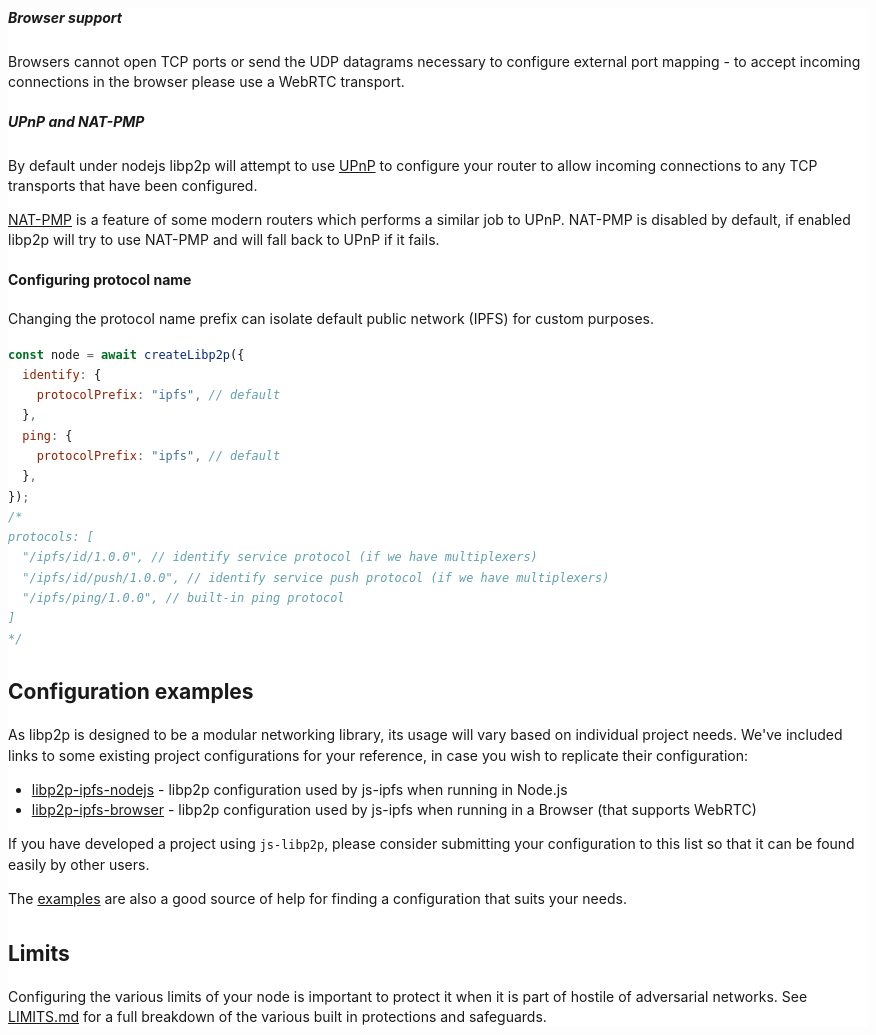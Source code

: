 ##### Browser support

Browsers cannot open TCP ports or send the UDP datagrams necessary to configure external port mapping - to accept incoming connections in the browser please use a WebRTC transport.

##### UPnP and NAT-PMP

By default under nodejs libp2p will attempt to use [UPnP](https://en.wikipedia.org/wiki/Universal_Plug_and_Play) to configure your router to allow incoming connections to any TCP transports that have been configured.

[NAT-PMP](http://miniupnp.free.fr/nat-pmp.html) is a feature of some modern routers which performs a similar job to UPnP. NAT-PMP is disabled by default, if enabled libp2p will try to use NAT-PMP and will fall back to UPnP if it fails.

#### Configuring protocol name

Changing the protocol name prefix can isolate default public network (IPFS) for custom purposes.

```js
const node = await createLibp2p({
  identify: {
    protocolPrefix: "ipfs", // default
  },
  ping: {
    protocolPrefix: "ipfs", // default
  },
});
/*
protocols: [
  "/ipfs/id/1.0.0", // identify service protocol (if we have multiplexers)
  "/ipfs/id/push/1.0.0", // identify service push protocol (if we have multiplexers)
  "/ipfs/ping/1.0.0", // built-in ping protocol
]
*/
```

## Configuration examples

As libp2p is designed to be a modular networking library, its usage will vary based on individual project needs. We've included links to some existing project configurations for your reference, in case you wish to replicate their configuration:

- [libp2p-ipfs-nodejs](https://github.com/ipfs/js-ipfs/blob/master/packages/ipfs-core-config/src/libp2p.js) - libp2p configuration used by js-ipfs when running in Node.js
- [libp2p-ipfs-browser](https://github.com/ipfs/js-ipfs/blob/master/packages/ipfs-core-config/src/libp2p.browser.js) - libp2p configuration used by js-ipfs when running in a Browser (that supports WebRTC)

If you have developed a project using `js-libp2p`, please consider submitting your configuration to this list so that it can be found easily by other users.

The [examples](../examples) are also a good source of help for finding a configuration that suits your needs.

## Limits

Configuring the various limits of your node is important to protect it when it is part of hostile of adversarial networks. See [LIMITS.md](./LIMITS.md) for a full breakdown of the various built in protections and safeguards.
